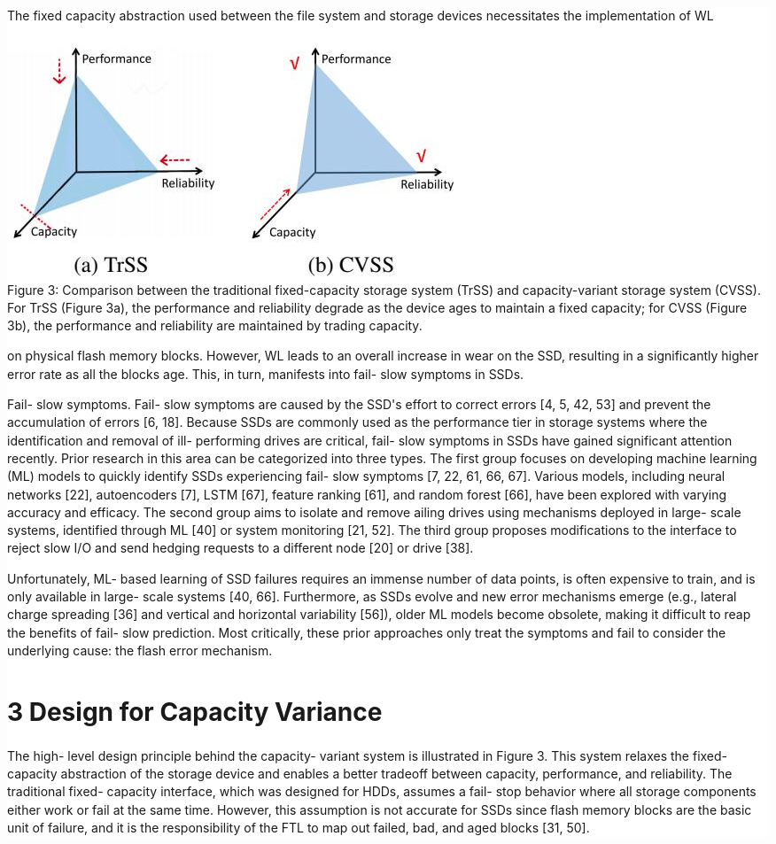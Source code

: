 The fixed capacity abstraction used between the file system and storage devices necessitates the implementation of WL

![](images/6c8262d38b630ebcddf8fda0d9a62ce061c7ec990c18ae9880a330b7217d5c4f.jpg)  
Figure 3: Comparison between the traditional fixed-capacity storage system (TrSS) and capacity-variant storage system (CVSS). For TrSS (Figure 3a), the performance and reliability degrade as the device ages to maintain a fixed capacity; for CVSS (Figure 3b), the performance and reliability are maintained by trading capacity.

on physical flash memory blocks. However, WL leads to an overall increase in wear on the SSD, resulting in a significantly higher error rate as all the blocks age. This, in turn, manifests into fail- slow symptoms in SSDs.

Fail- slow symptoms. Fail- slow symptoms are caused by the SSD's effort to correct errors [4, 5, 42, 53] and prevent the accumulation of errors [6, 18]. Because SSDs are commonly used as the performance tier in storage systems where the identification and removal of ill- performing drives are critical, fail- slow symptoms in SSDs have gained significant attention recently. Prior research in this area can be categorized into three types. The first group focuses on developing machine learning (ML) models to quickly identify SSDs experiencing fail- slow symptoms [7, 22, 61, 66, 67]. Various models, including neural networks [22], autoencoders [7], LSTM [67], feature ranking [61], and random forest [66], have been explored with varying accuracy and efficacy. The second group aims to isolate and remove ailing drives using mechanisms deployed in large- scale systems, identified through ML [40] or system monitoring [21, 52]. The third group proposes modifications to the interface to reject slow I/O and send hedging requests to a different node [20] or drive [38].

Unfortunately, ML- based learning of SSD failures requires an immense number of data points, is often expensive to train, and is only available in large- scale systems [40, 66]. Furthermore, as SSDs evolve and new error mechanisms emerge (e.g., lateral charge spreading [36] and vertical and horizontal variability [56]), older ML models become obsolete, making it difficult to reap the benefits of fail- slow prediction. Most critically, these prior approaches only treat the symptoms and fail to consider the underlying cause: the flash error mechanism.

# 3 Design for Capacity Variance

The high- level design principle behind the capacity- variant system is illustrated in Figure 3. This system relaxes the fixed- capacity abstraction of the storage device and enables a better tradeoff between capacity, performance, and reliability. The traditional fixed- capacity interface, which was designed for HDDs, assumes a fail- stop behavior where all storage components either work or fail at the same time. However, this assumption is not accurate for SSDs since flash memory blocks are the basic unit of failure, and it is the responsibility of the FTL to map out failed, bad, and aged blocks [31, 50].
